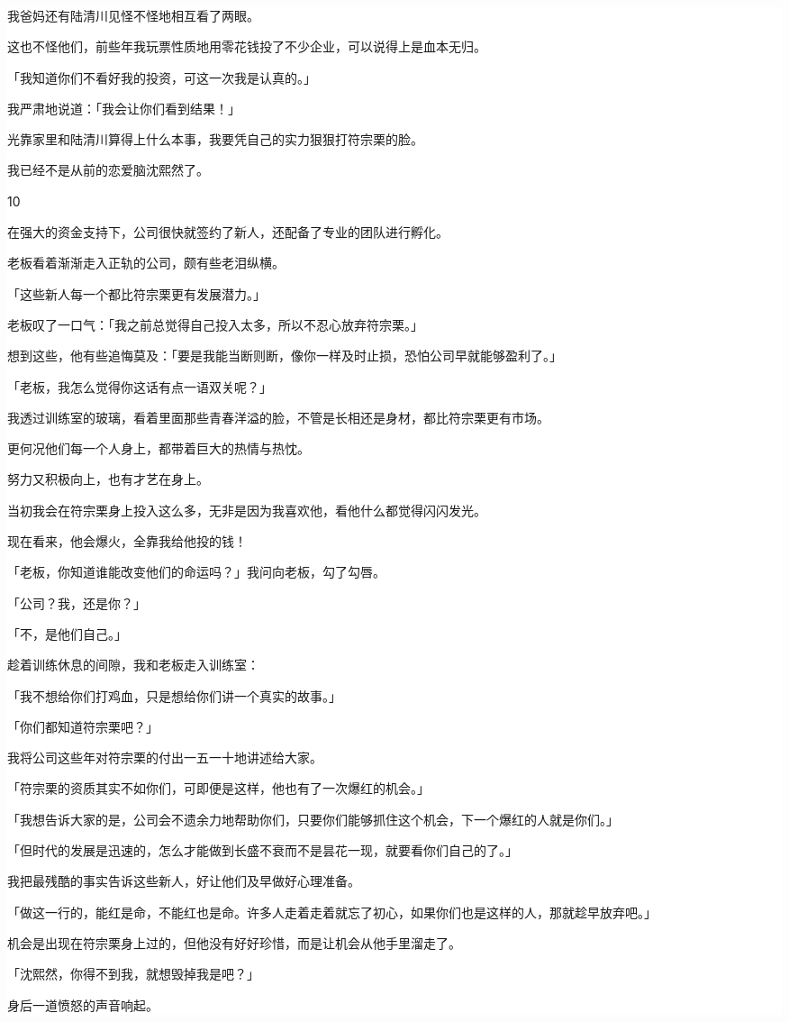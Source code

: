我爸妈还有陆清川见怪不怪地相互看了两眼。

这也不怪他们，前些年我玩票性质地用零花钱投了不少企业，可以说得上是血本无归。

「我知道你们不看好我的投资，可这一次我是认真的。」

我严肃地说道：「我会让你们看到结果！」

光靠家里和陆清川算得上什么本事，我要凭自己的实力狠狠打符宗栗的脸。

我已经不是从前的恋爱脑沈熙然了。

10

在强大的资金支持下，公司很快就签约了新人，还配备了专业的团队进行孵化。

老板看着渐渐走入正轨的公司，颇有些老泪纵横。

「这些新人每一个都比符宗栗更有发展潜力。」

老板叹了一口气：「我之前总觉得自己投入太多，所以不忍心放弃符宗栗。」

想到这些，他有些追悔莫及：「要是我能当断则断，像你一样及时止损，恐怕公司早就能够盈利了。」

「老板，我怎么觉得你这话有点一语双关呢？」

我透过训练室的玻璃，看着里面那些青春洋溢的脸，不管是长相还是身材，都比符宗栗更有市场。

更何况他们每一个人身上，都带着巨大的热情与热忱。

努力又积极向上，也有才艺在身上。

当初我会在符宗栗身上投入这么多，无非是因为我喜欢他，看他什么都觉得闪闪发光。

现在看来，他会爆火，全靠我给他投的钱！

「老板，你知道谁能改变他们的命运吗？」我问向老板，勾了勾唇。

「公司？我，还是你？」

「不，是他们自己。」

趁着训练休息的间隙，我和老板走入训练室：

「我不想给你们打鸡血，只是想给你们讲一个真实的故事。」

「你们都知道符宗栗吧？」

我将公司这些年对符宗栗的付出一五一十地讲述给大家。

「符宗栗的资质其实不如你们，可即便是这样，他也有了一次爆红的机会。」

「我想告诉大家的是，公司会不遗余力地帮助你们，只要你们能够抓住这个机会，下一个爆红的人就是你们。」

「但时代的发展是迅速的，怎么才能做到长盛不衰而不是昙花一现，就要看你们自己的了。」

我把最残酷的事实告诉这些新人，好让他们及早做好心理准备。

「做这一行的，能红是命，不能红也是命。许多人走着走着就忘了初心，如果你们也是这样的人，那就趁早放弃吧。」

机会是出现在符宗栗身上过的，但他没有好好珍惜，而是让机会从他手里溜走了。

「沈熙然，你得不到我，就想毁掉我是吧？」

身后一道愤怒的声音响起。
